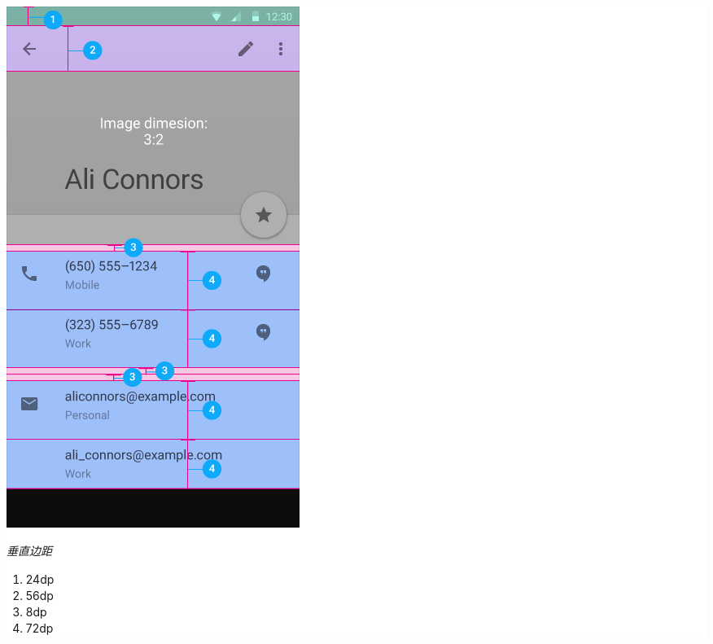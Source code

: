 ![](images/layout-metrics-keylines-keylines-spacing-mobile-03bc_large_mdpi.png)

*垂直边距*

1. 24dp
2. 56dp
3. 8dp
4. 72dp
